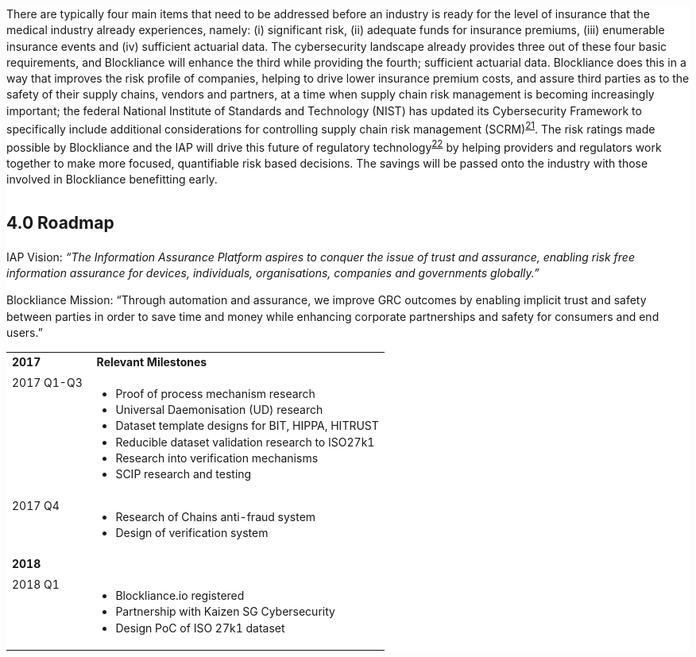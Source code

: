 There are typically four main items that need to be addressed before an industry is ready for the level of insurance that the medical industry already experiences, namely: (i) significant risk, (ii) adequate funds for insurance premiums, (iii) enumerable insurance events and (iv) sufficient actuarial data. The cybersecurity landscape already provides three out of these four basic requirements, and Blockliance will enhance the third while providing the fourth; sufficient actuarial data. Blockliance does this in a way that improves the risk profile of companies, helping to drive lower insurance premium costs, and assure third parties as to the safety of their supply chains, vendors and partners, at a time when supply chain risk management is becoming increasingly important; the federal National Institute of Standards and Technology (NIST) has updated its Cybersecurity Framework to specifically include additional considerations for controlling supply chain risk management (SCRM)<sup>[21](#21)</sup>. The risk ratings made possible by Blockliance and the IAP will drive this future of regulatory technology<sup>[22](#22)</sup> by helping providers and regulators work together to make more focused, quantifiable risk based decisions. The savings will be passed onto the industry with those involved in Blockliance benefitting early.

## 4.0 Roadmap

IAP Vision: _“The Information Assurance Platform aspires to conquer the issue of trust and assurance, enabling risk free information assurance for devices, individuals, organisations, companies and governments globally.”_

Blockliance Mission: “Through automation and assurance, we improve GRC outcomes by enabling implicit trust and safety between parties in order to save time and money while enhancing corporate partnerships and safety for consumers and end users.”

<table>
    <tr>
        <td><strong>2017&nbsp;&nbsp;&nbsp;&nbsp;&nbsp;&nbsp;&nbsp;&nbsp;&nbsp;&nbsp;&nbsp;&nbsp;&nbsp;&nbsp;&nbsp;</strong></td>
        <td><strong>Relevant Milestones</strong></td>
    </tr>
    <tr>
        <td>2017 Q1-Q3</td>
        <td>
            <ul>
                <li>Proof of process mechanism research</li>
                <li>Universal Daemonisation (UD) research</li>
                <li>Dataset template designs for BIT, HIPPA, HITRUST</li>
                <li>Reducible dataset validation research to ISO27k1</li>
                <li>Research into verification mechanisms</li>
                <li>SCIP research and testing</li>
            </ul>
        </td>
    </tr>
    <tr>
        <td>2017 Q4</td>
        <td>
            <ul>
                <li>Research of Chains anti-fraud system</li>
                <li>Design of verification system</li>
            </ul>
        </td>
    </tr>
    <tr>
        <td><strong>2018</strong></td>
        <td></td>
    </tr>
    <tr>
        <td>2018 Q1</td>
        <td>
            <ul>
                <li>Blockliance.io registered</li>
                <li>Partnership with Kaizen SG Cybersecurity</li>
                <li>Design PoC of ISO 27k1 dataset</li>
